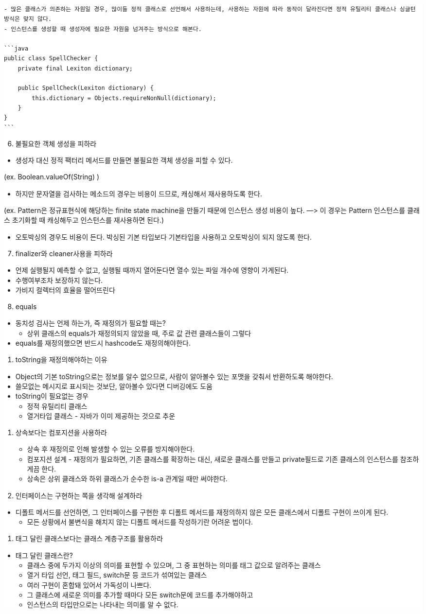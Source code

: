     - 많은 클래스가 의존하는 자원일 경우, 많이들 정적 클래스로 선언해서 사용하는데, 사용하는 자원에 따라 동작이 달라진다면 정적 유틸리티 클래스나 싱글턴 방식은 맞지 않다.
    - 인스턴스를 생성할 때 생성자에 필요한 자원을 넘겨주는 방식으로 해본다.
    
    ```java
    public class SpellChecker {
        private final Lexiton dictionary;
    
        public SpellCheck(Lexiton dictionary) {
            this.dictionary = Objects.requireNonNull(dictionary);
        }
    }
    ```
    

6. 불필요한 객체 생성을 피하라

- 생성자 대신 정적 팩터리 메서드를 만들면 불필요한 객체 생성을 피할 수 있다.

(ex. Boolean.valueOf(String) )

- 하지만 문자열을 검사하는 메소드의 경우는 비용이 드므로, 캐싱해서 재사용하도록 한다.

(ex. Pattern은 정규표현식에 해당하는 finite state machine을 만들기 때문에 인스턴스 생성 비용이 높다.  —> 이 경우는 Pattern 인스턴스를 클래스 초기화할 때 캐싱해두고 인스턴스를 재사용하면 된다.)

- 오토박싱의 경우도 비용이 든다. 박싱된 기본 타입보다 기본타입을 사용하고 오토박싱이 되지 않도록 한다.

7. finalizer와 cleaner사용을 피하라

- 언제 실행될지 예측할 수 없고, 실행될 때까지 열어둔다면 열수 있는 파일 개수에 영향이 가게된다.
- 수행여부조차 보장하지 않는다.
- 가비지 컬렉터의 효율을 떨어뜨린다

8. equals

- 동치성 검사는 언제 하는가, 즉 재정의가 필요할 때는?
    - 상위 클래스의 equals가 재정의되지 않았을 때, 주로 값 관련 클래스들이 그렇다
- equals를 재정의했으면 반드시 hashcode도 재정의해야한다.
    
    
1. toString을 재정의해야하는 이유
- Object의 기본 toString으로는 정보를 알수 없으므로, 사람이 알아볼수 있는 포맷을 갖춰서 반환하도록 해야한다.
- 쓸모없는 메시지로 표시되는 것보단, 알아볼수 있다면 디버깅에도 도움
- toString이 필요없는 경우
    - 정적 유틸리티 클래스
    - 열거타입 클래스 - 자바가 이미 제공하는 것으로 추운

1. 상속보다는 컴포지션을 사용하라
    - 상속 후 재정의로 인해 발생할 수 있는 오류를 방지해야한다.
    - 컴포지션 설계 - 재정의가 필요하면, 기존 클래스를 확장하는 대신, 새로운 클래스를 만들고 private필드로 기존 클래스의 인스턴스를 참조하게끔 한다.
    - 상속은 상위 클래스와 하위 클래스가 순수한 is-a 관계일 때만 써야한다.
    

21. 인터페이스는 구현하는 쪽을 생각해 설계하라

- 디폴트 메서드를 선언하면, 그 인터페이스를 구현한 후 디폴트 메서드를 재정의하지 않은 모든 클래스에서 디폴트 구현이 쓰이게 된다.
    - 모든 상황에서 불변식을 해치지 않는 디폴트 메서드를 작성하기란 어려운 법이다.

1. 태그 달린 클래스보다는 클래스 계층구조를 활용하라
- 태그 달린 클래스란?
    - 클래스 중에 두가지 이상의 의미를 표현할 수 있으며, 그 중 표현하는 의미를 태그 값으로 알려주는 클래스
    - 열거 타입 선언, 태그 필드, switch문 등 코드가 섞여있는 클래스
    - 여러 구현이 혼합돼 있어서 가독성이 나쁘다.
    - 그 클래스에 새로운 의미를 추가할 때마다 모든 switch문에 코드를 추가해야하고
    - 인스턴스의 타입만으로는 나타내는 의미를 알 수 없다.
